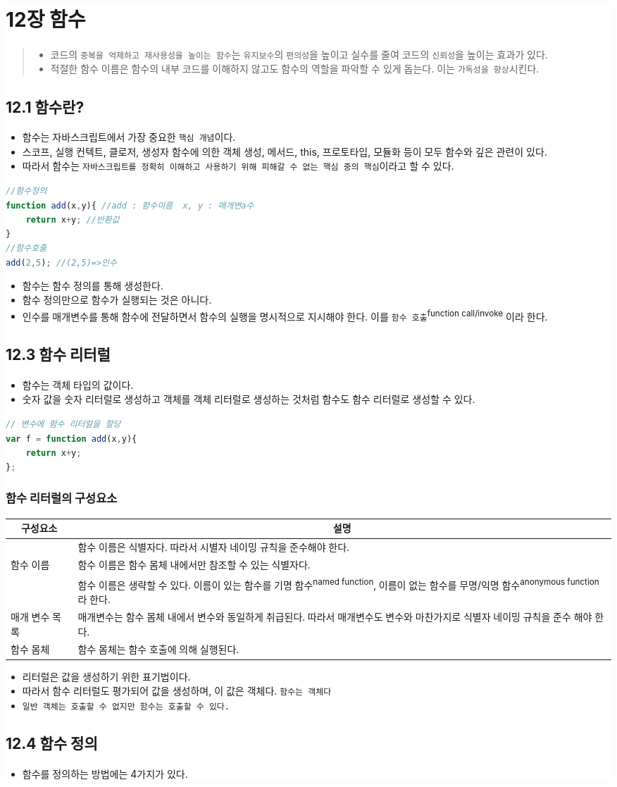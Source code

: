 # 12장 함수

> *  코드의 `중복을 억제하고 재사용성을 높이는 함수`는 `유지보수`의 `편의성`을 높이고 실수를 줄여 코드의 `신뢰성`을 높이는 효과가 있다.
> * 적절한 함수 이름은 함수의 내부 코드를 이해하지 않고도 함수의 역할을 파악할 수 있게 돕는다. 이는 `가독성을 향상`시킨다.
## 12.1 함수란?
* 함수는 자바스크립트에서 가장 중요한 `핵심 개념`이다. 
* 스코프, 실행 컨텍트, 클로저, 생성자 함수에 의한 객체 생성, 메서드, this, 프로토타입, 모듈화 등이 모두 함수와 깊은 관련이 있다.
* 따라서 함수는 `자바스크립트를 정확히 이해하고 사용하기 위해 피해갈 수 없는 핵심 중의 핵심`이라고 할 수 있다.
```js
//함수정의
function add(x,y){ //add : 함수이름  x, y : 매개변a수
    return x+y; //반환값
}
//함수호출 
add(2,5); //(2,5)=>인수
```
* 함수는 함수 정의를 통해 생성한다.
* 함수 정의만으로 함수가 실행되는 것은 아니다.
* 인수를 매개변수를 통해 함수에 전달하면서 함수의 실행을 명시적으로 지시해야 한다. 이를 `함수 호출`<sup>function call/invoke</sup> 이라 한다.

## 12.3 함수 리터럴
* 함수는 객체 타입의 값이다. 
* 숫자 값을 숫자 리터럴로 생성하고 객체를 객체 리터럴로 생성하는 것처럼 함수도 함수 리터럴로 생성할 수 있다.

```js 
// 변수에 함수 리터럴을 할당
var f = function add(x,y){
    return x+y;
};
```
### 함수 리터럴의 구성요소 
| 구성요소 |설명|
|---------|---|
 || 함수 이름은 식별자다. 따라서 시별자 네이밍 규칙을 준수해야 한다.
|함수 이름|함수 이름은 함수 몸체 내에서만 참조할 수 있는 식별자다.
||함수 이름은 생략할 수 있다. 이름이 있는 함수를 기명 함수<sup>named function</sup>, 이름이 없는 함수를 무명/익명 함수<sup>anonymous function</sup>라 한다.
|매개 변수 목록|매개변수는 함수 몸체 내에서 변수와 동일하게 취급된다. 따라서 매개변수도 변수와 마찬가지로 식별자 네이밍 규칙을 준수 해야 한다.
|함수 몸체|함수 몸체는 함수 호출에 의해 실행된다.|

* 리터럴은 값을 생성하기 위한 표기법이다. 
* 따라서 함수 리터럴도 평가되어 값을 생성하며, 이 값은 객체다. `함수는 객체다`
* `일반 객체는 호출할 수 없지만 함수는 호출할 수 있다.`

## 12.4 함수 정의
* 함수를 정의하는 방법에는 4가지가 있다.
